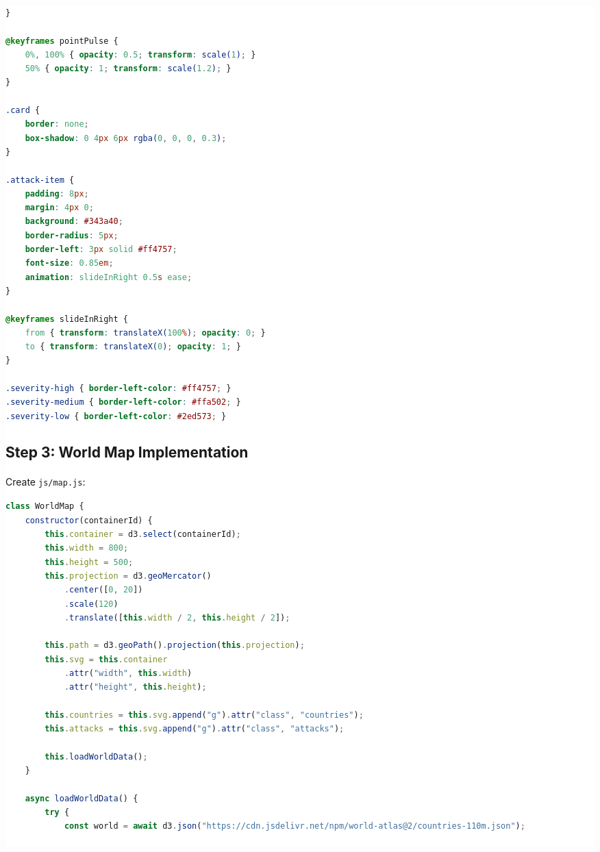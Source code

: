 ```css
}

@keyframes pointPulse {
    0%, 100% { opacity: 0.5; transform: scale(1); }
    50% { opacity: 1; transform: scale(1.2); }
}

.card {
    border: none;
    box-shadow: 0 4px 6px rgba(0, 0, 0, 0.3);
}

.attack-item {
    padding: 8px;
    margin: 4px 0;
    background: #343a40;
    border-radius: 5px;
    border-left: 3px solid #ff4757;
    font-size: 0.85em;
    animation: slideInRight 0.5s ease;
}

@keyframes slideInRight {
    from { transform: translateX(100%); opacity: 0; }
    to { transform: translateX(0); opacity: 1; }
}

.severity-high { border-left-color: #ff4757; }
.severity-medium { border-left-color: #ffa502; }
.severity-low { border-left-color: #2ed573; }
```

## Step 3: World Map Implementation

Create `js/map.js`:

```javascript
class WorldMap {
    constructor(containerId) {
        this.container = d3.select(containerId);
        this.width = 800;
        this.height = 500;
        this.projection = d3.geoMercator()
            .center([0, 20])
            .scale(120)
            .translate([this.width / 2, this.height / 2]);
        
        this.path = d3.geoPath().projection(this.projection);
        this.svg = this.container
            .attr("width", this.width)
            .attr("height", this.height);
        
        this.countries = this.svg.append("g").attr("class", "countries");
        this.attacks = this.svg.append("g").attr("class", "attacks");
        
        this.loadWorldData();
    }
    
    async loadWorldData() {
        try {
            const world = await d3.json("https://cdn.jsdelivr.net/npm/world-atlas@2/countries-110m.json");
            
```